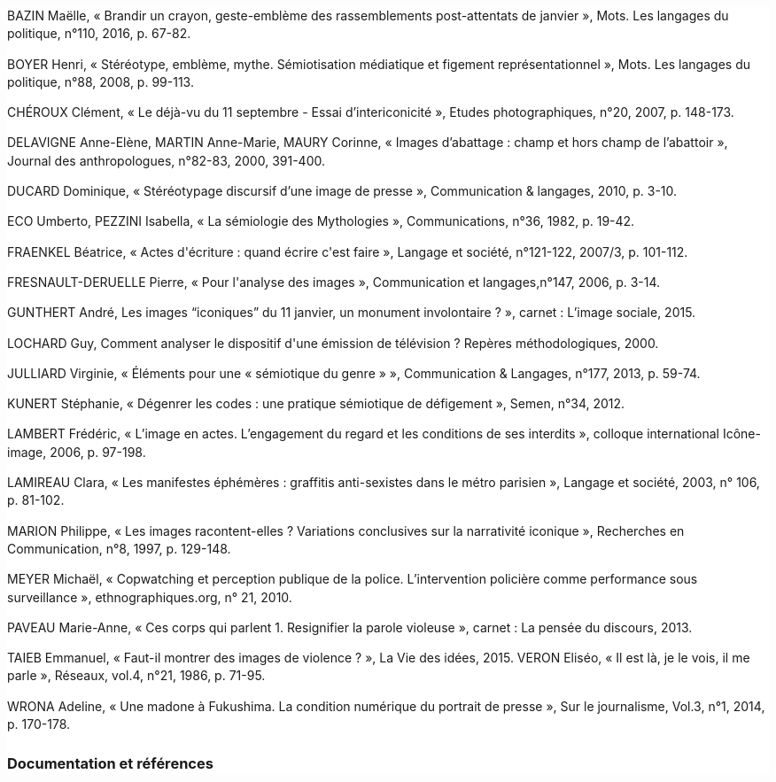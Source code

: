 BAZIN Maëlle, « Brandir un crayon, geste-emblème des rassemblements post-attentats de janvier », Mots. Les langages du politique, n°110, 2016, p. 67-82.

BOYER Henri, « Stéréotype, emblème, mythe. Sémiotisation médiatique et figement représentationnel », Mots. Les langages du politique, n°88, 2008, p. 99-113.

CHÉROUX Clément, « Le déjà-vu du 11 septembre - Essai d’intericonicité », Etudes photographiques, n°20, 2007, p. 148-173.

DELAVIGNE Anne-Elène, MARTIN Anne-Marie, MAURY Corinne, « Images d’abattage : champ et hors champ de l’abattoir », Journal des anthropologues, n°82-83, 2000, 391-400.

DUCARD Dominique, « Stéréotypage discursif d’une image de presse », Communication & langages, 2010, p. 3-10.

ECO Umberto, PEZZINI Isabella, « La sémiologie des Mythologies », Communications, n°36, 1982, p. 19-42.

FRAENKEL Béatrice, « Actes d'écriture : quand écrire c'est faire », Langage et société, n°121-122, 2007/3, p. 101-112.

FRESNAULT-DERUELLE Pierre, « Pour l'analyse des images », Communication et langages,n°147, 2006, p. 3-14.

GUNTHERT André, Les images “iconiques” du 11 janvier, un monument involontaire ? », carnet : L’image sociale, 2015.

LOCHARD Guy, Comment analyser le dispositif d'une émission de télévision ? Repères méthodologiques, 2000.

JULLIARD Virginie, « Éléments pour une « sémiotique du genre » », Communication & Langages, n°177, 2013, p. 59-74.

KUNERT Stéphanie, « Dégenrer les codes : une pratique sémiotique de défigement », Semen, n°34, 2012.

LAMBERT Frédéric, « L’image en actes. L’engagement du regard et les conditions de ses interdits », colloque international Icône-image, 2006, p. 97-198.

LAMIREAU Clara, « Les manifestes éphémères : graffitis anti-sexistes dans le métro parisien », Langage et société, 2003, n° 106, p. 81-102.

MARION Philippe, « Les images racontent-elles ? Variations conclusives sur la narrativité iconique », Recherches en Communication, n°8, 1997, p. 129-148.

MEYER Michaël, « Copwatching et perception publique de la police. L’intervention policière comme performance sous surveillance », ethnographiques.org, n° 21, 2010.

PAVEAU Marie-Anne, « Ces corps qui parlent 1. Resignifier la parole violeuse », carnet : La pensée du discours, 2013.

TAIEB Emmanuel, « Faut-il montrer des images de violence ? », La Vie des idées, 2015. VERON Eliséo, « Il est là, je le vois, il me parle », Réseaux, vol.4, n°21, 1986, p. 71-95.

WRONA Adeline, « Une madone à Fukushima. La condition numérique du portrait de presse », Sur le journalisme, Vol.3, n°1, 2014, p. 170-178.

### Documentation et références
